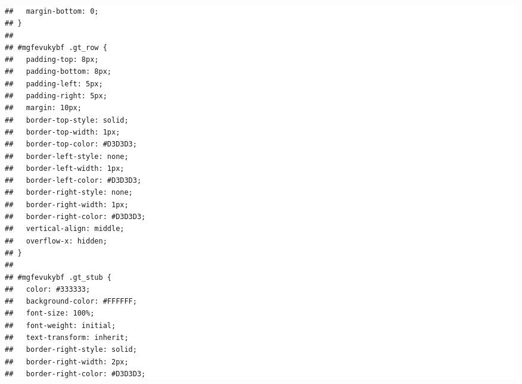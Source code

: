     ##   margin-bottom: 0;
    ## }
    ## 
    ## #mgfevukybf .gt_row {
    ##   padding-top: 8px;
    ##   padding-bottom: 8px;
    ##   padding-left: 5px;
    ##   padding-right: 5px;
    ##   margin: 10px;
    ##   border-top-style: solid;
    ##   border-top-width: 1px;
    ##   border-top-color: #D3D3D3;
    ##   border-left-style: none;
    ##   border-left-width: 1px;
    ##   border-left-color: #D3D3D3;
    ##   border-right-style: none;
    ##   border-right-width: 1px;
    ##   border-right-color: #D3D3D3;
    ##   vertical-align: middle;
    ##   overflow-x: hidden;
    ## }
    ## 
    ## #mgfevukybf .gt_stub {
    ##   color: #333333;
    ##   background-color: #FFFFFF;
    ##   font-size: 100%;
    ##   font-weight: initial;
    ##   text-transform: inherit;
    ##   border-right-style: solid;
    ##   border-right-width: 2px;
    ##   border-right-color: #D3D3D3;